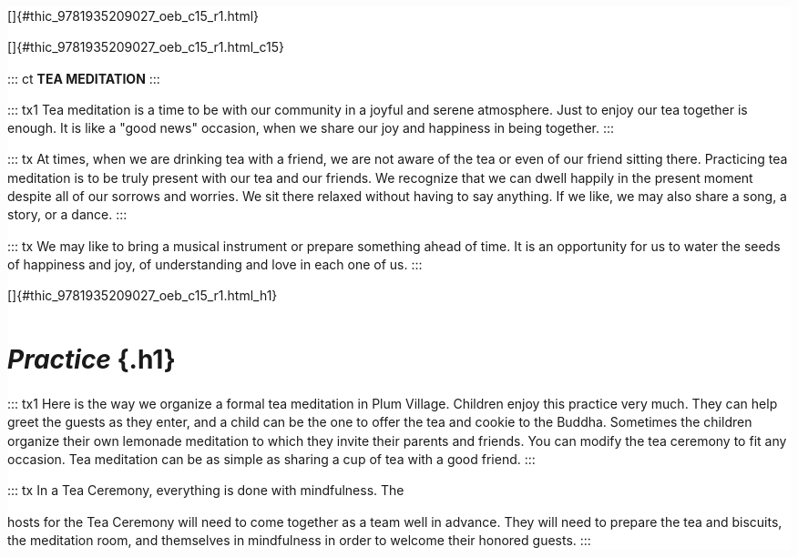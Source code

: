 <?dp n="62" folio="49" ?>

[]{#thic_9781935209027_oeb_c15_r1.html}

[]{#thic_9781935209027_oeb_c15_r1.html_c15}

::: ct
**TEA MEDITATION**
:::

::: tx1
Tea meditation is a time to be with our community in a joyful and serene
atmosphere. Just to enjoy our tea together is enough. It is like a "good
news" occasion, when we share our joy and happiness in being together.
:::

::: tx
At times, when we are drinking tea with a friend, we are not aware of
the tea or even of our friend sitting there. Practicing tea meditation
is to be truly present with our tea and our friends. We recognize that
we can dwell happily in the present moment despite all of our sorrows
and worries. We sit there relaxed without having to say anything. If we
like, we may also share a song, a story, or a dance.
:::

::: tx
We may like to bring a musical instrument or prepare something ahead of
time. It is an opportunity for us to water the seeds of happiness and
joy, of understanding and love in each one of us.
:::

<div>

[]{#thic_9781935209027_oeb_c15_r1.html_h1}

</div>

# ***Practice*** {.h1}

::: tx1
Here is the way we organize a formal tea meditation in Plum Village.
Children enjoy this practice very much. They can help greet the guests
as they enter, and a child can be the one to offer the tea and cookie to
the Buddha. Sometimes the children organize their own lemonade
meditation to which they invite their parents and friends. You can
modify the tea ceremony to fit any occasion. Tea meditation can be as
simple as sharing a cup of tea with a good friend.
:::

::: tx
In a Tea Ceremony, everything is done with mindfulness. The
<?dp n="63" folio="50" ?>
hosts for the Tea Ceremony will need to come together as a team well in
advance. They will need to prepare the tea and biscuits, the meditation
room, and themselves in mindfulness in order to welcome their honored
guests.
:::
